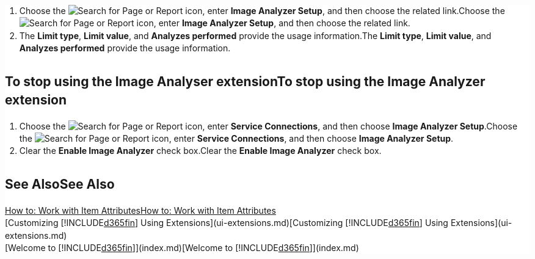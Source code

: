 1. <span data-ttu-id="2d39b-164">Choose the ![Search for Page or Report](media/ui-search/search_small.png "Search for Page or Report icon") icon, enter **Image Analyzer Setup**, and then choose the related link.</span><span class="sxs-lookup"><span data-stu-id="2d39b-164">Choose the ![Search for Page or Report](media/ui-search/search_small.png "Search for Page or Report icon") icon, enter **Image Analyzer Setup**, and then choose the related link.</span></span>  
2. <span data-ttu-id="2d39b-165">The **Limit type**, **Limit value**, and **Analyzes performed** provide the usage information.</span><span class="sxs-lookup"><span data-stu-id="2d39b-165">The **Limit type**, **Limit value**, and **Analyzes performed** provide the usage information.</span></span>  

## <a name="to-stop-using-the-image-analyzer-extension"></a><span data-ttu-id="2d39b-166">To stop using the Image Analyser extension</span><span class="sxs-lookup"><span data-stu-id="2d39b-166">To stop using the Image Analyzer extension</span></span>
1. <span data-ttu-id="2d39b-167">Choose the ![Search for Page or Report](media/ui-search/search_small.png "Search for Page or Report icon") icon, enter **Service Connections**, and then choose **Image Analyzer Setup**.</span><span class="sxs-lookup"><span data-stu-id="2d39b-167">Choose the ![Search for Page or Report](media/ui-search/search_small.png "Search for Page or Report icon") icon, enter **Service Connections**, and then choose **Image Analyzer Setup**.</span></span>  
2. <span data-ttu-id="2d39b-168">Clear the **Enable Image Analyzer** check box.</span><span class="sxs-lookup"><span data-stu-id="2d39b-168">Clear the **Enable Image Analyzer** check box.</span></span>  

## <a name="see-also"></a><span data-ttu-id="2d39b-169">See Also</span><span class="sxs-lookup"><span data-stu-id="2d39b-169">See Also</span></span>
[<span data-ttu-id="2d39b-170">How to: Work with Item Attributes</span><span class="sxs-lookup"><span data-stu-id="2d39b-170">How to: Work with Item Attributes</span></span>](inventory-how-work-item-attributes.md)  
<span data-ttu-id="2d39b-171">[Customizing [!INCLUDE[d365fin](includes/d365fin_md.md)] Using Extensions](ui-extensions.md)</span><span class="sxs-lookup"><span data-stu-id="2d39b-171">[Customizing [!INCLUDE[d365fin](includes/d365fin_md.md)] Using Extensions](ui-extensions.md)</span></span>  
<span data-ttu-id="2d39b-172">[Welcome to [!INCLUDE[d365fin](includes/d365fin_md.md)]](index.md)</span><span class="sxs-lookup"><span data-stu-id="2d39b-172">[Welcome to [!INCLUDE[d365fin](includes/d365fin_md.md)]](index.md)</span></span>  


